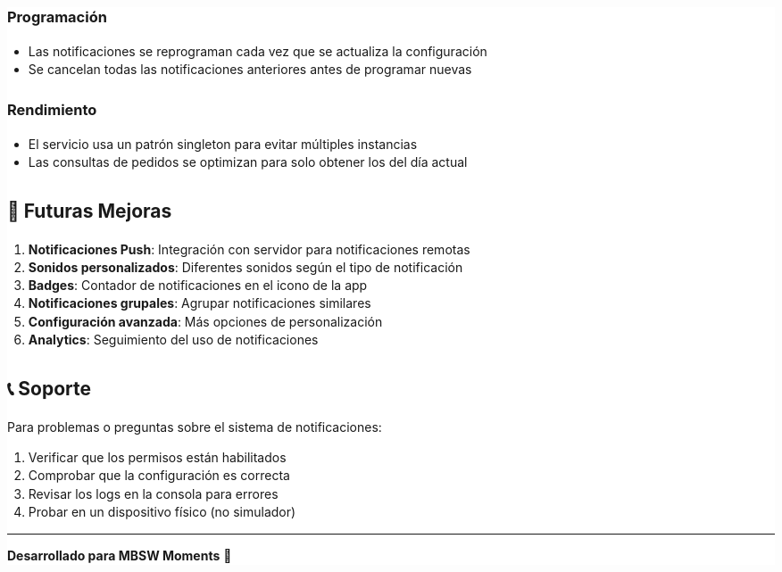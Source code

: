 ### Programación
- Las notificaciones se reprograman cada vez que se actualiza la configuración
- Se cancelan todas las notificaciones anteriores antes de programar nuevas

### Rendimiento
- El servicio usa un patrón singleton para evitar múltiples instancias
- Las consultas de pedidos se optimizan para solo obtener los del día actual

## 🔮 Futuras Mejoras

1. **Notificaciones Push**: Integración con servidor para notificaciones remotas
2. **Sonidos personalizados**: Diferentes sonidos según el tipo de notificación
3. **Badges**: Contador de notificaciones en el icono de la app
4. **Notificaciones grupales**: Agrupar notificaciones similares
5. **Configuración avanzada**: Más opciones de personalización
6. **Analytics**: Seguimiento del uso de notificaciones

## 📞 Soporte

Para problemas o preguntas sobre el sistema de notificaciones:

1. Verificar que los permisos están habilitados
2. Comprobar que la configuración es correcta
3. Revisar los logs en la consola para errores
4. Probar en un dispositivo físico (no simulador)

---

**Desarrollado para MBSW Moments** 🎂
